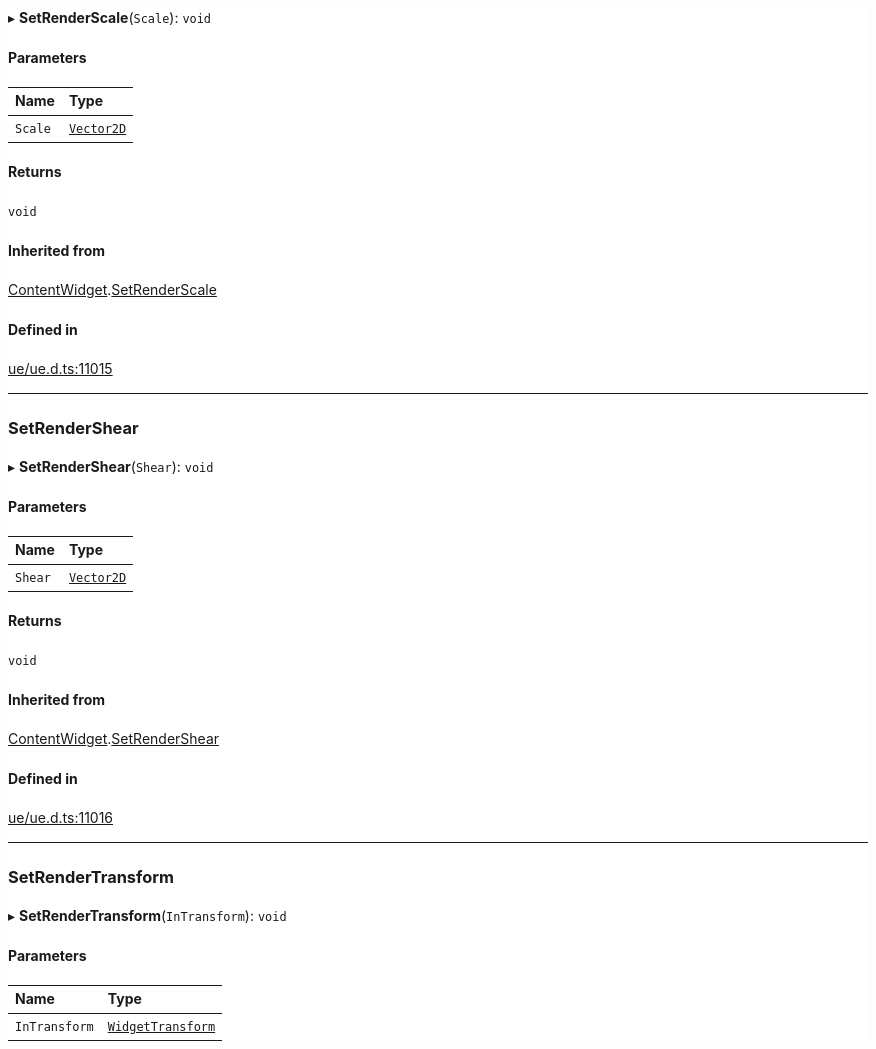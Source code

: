▸ **SetRenderScale**(`Scale`): `void`

#### Parameters

| Name | Type |
| :------ | :------ |
| `Scale` | [`Vector2D`](ue_ue_s.Vector2D.md) |

#### Returns

`void`

#### Inherited from

[ContentWidget](ue_ue.ContentWidget.md).[SetRenderScale](ue_ue.ContentWidget.md#setrenderscale)

#### Defined in

[ue/ue.d.ts:11015](https://github.com/YugMetaverse/yug_typings/blob/25cad34/ue/ue.d.ts#L11015)

___

### SetRenderShear

▸ **SetRenderShear**(`Shear`): `void`

#### Parameters

| Name | Type |
| :------ | :------ |
| `Shear` | [`Vector2D`](ue_ue_s.Vector2D.md) |

#### Returns

`void`

#### Inherited from

[ContentWidget](ue_ue.ContentWidget.md).[SetRenderShear](ue_ue.ContentWidget.md#setrendershear)

#### Defined in

[ue/ue.d.ts:11016](https://github.com/YugMetaverse/yug_typings/blob/25cad34/ue/ue.d.ts#L11016)

___

### SetRenderTransform

▸ **SetRenderTransform**(`InTransform`): `void`

#### Parameters

| Name | Type |
| :------ | :------ |
| `InTransform` | [`WidgetTransform`](ue_ue.WidgetTransform.md) |
